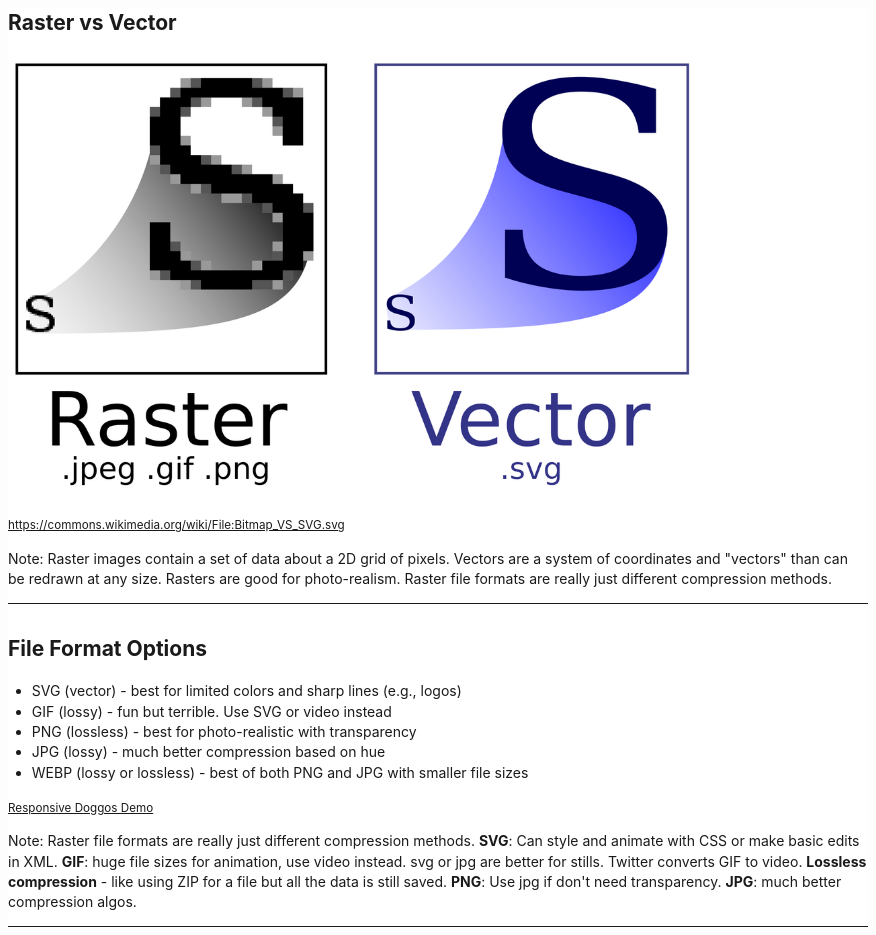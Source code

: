 
## Raster vs Vector

<img src="./images/raster_vs_vector.png" alt="Raster vs Vector scaling" width="80%">

<small>https://commons.wikimedia.org/wiki/File:Bitmap_VS_SVG.svg</small>

Note: Raster images contain a set of data about a 2D grid of pixels. Vectors are a system of coordinates and "vectors" than can be redrawn at any size. Rasters are good for photo-realism. Raster file formats are really just different compression methods.

---

## File Format Options

- SVG (vector) - best for limited colors and sharp lines (e.g., logos) 
- GIF (lossy) - fun but terrible. Use SVG or video instead 
- PNG (lossless) - best for photo-realistic with transparency 
- JPG (lossy) - much better compression based on hue 
- WEBP (lossy or lossless) - best of both PNG and JPG with smaller file sizes 

<small>[Responsive Doggos Demo](https://sia.codes/responsive-images-demo/)</small>

Note: Raster file formats are really just different compression methods. **SVG**: Can style and animate with CSS or make basic edits in XML. **GIF**: huge file sizes for animation, use video instead. svg or jpg are better for stills. Twitter converts GIF to video. **Lossless compression** - like using ZIP for a file but all the data is still saved. **PNG**: Use jpg if don't need transparency. **JPG**: much better compression algos.

---